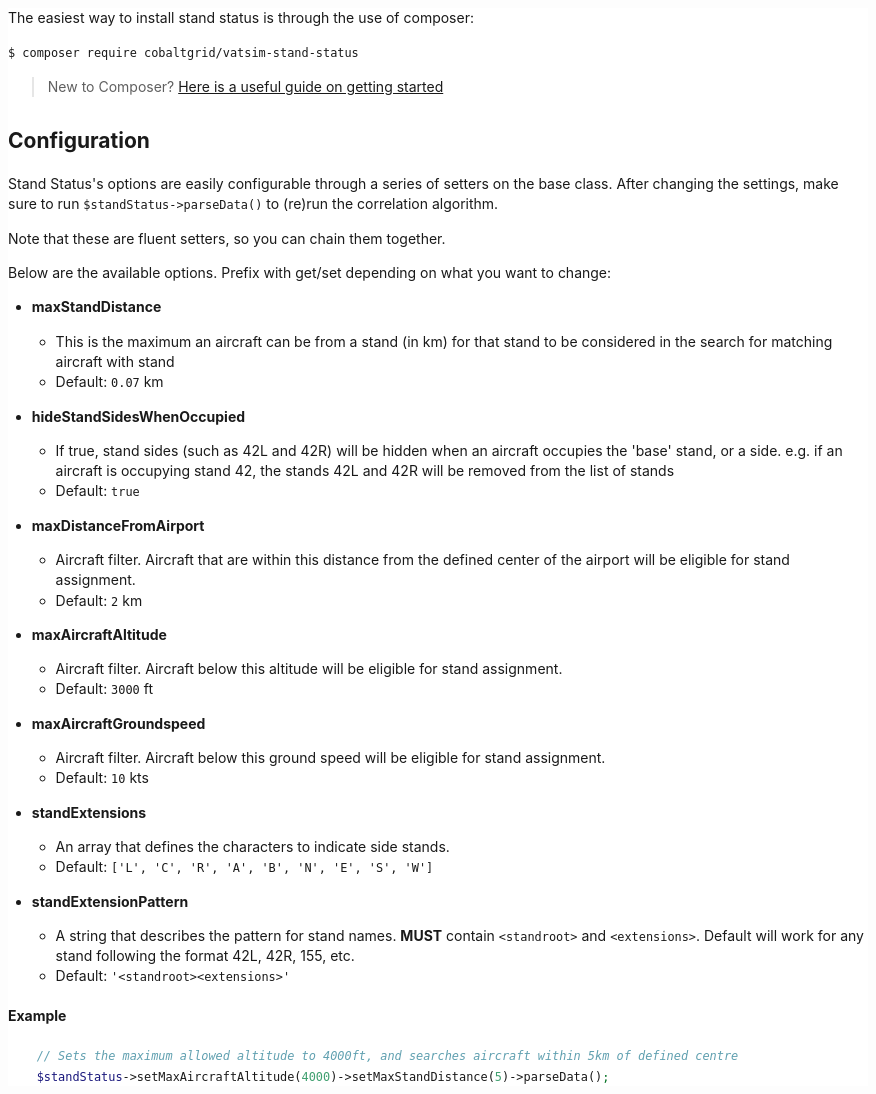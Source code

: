 The easiest way to install stand status is through the use of composer:
```
$ composer require cobaltgrid/vatsim-stand-status
```

> New to Composer? [Here is a useful guide on getting started](https://www.codementor.io/@jadjoubran/php-tutorial-getting-started-with-composer-8sbn6fb6t)


## Configuration

Stand Status's options are easily configurable through a series of setters on the base class. After changing the settings, make sure to run `$standStatus->parseData()` to (re)run the correlation algorithm.

Note that these are fluent setters, so you can chain them together.

Below are the available options. Prefix with get/set depending on what you want to change:

* **maxStandDistance**
    * This is the maximum an aircraft can be from a stand (in km) for that stand to be considered in the search for matching aircraft with stand
    * Default: `0.07` km

* **hideStandSidesWhenOccupied**
    * If true, stand sides (such as 42L and 42R) will be hidden when an aircraft occupies the 'base' stand, or a side. e.g. if an aircraft is occupying stand 42, the stands 42L and 42R will be removed from the list of stands
    * Default: `true`
    
* **maxDistanceFromAirport**
    * Aircraft filter. Aircraft that are within this distance from the defined center of the airport will be eligible for stand assignment.
    * Default: `2` km
    
* **maxAircraftAltitude**
    * Aircraft filter. Aircraft below this altitude will be eligible for stand assignment.
    * Default: `3000` ft
    
* **maxAircraftGroundspeed**
    * Aircraft filter. Aircraft below this ground speed will be eligible for stand assignment.
    * Default: `10` kts
    
* **standExtensions**
    * An array that defines the characters to indicate side stands.
    * Default: `['L', 'C', 'R', 'A', 'B', 'N', 'E', 'S', 'W']`
    
* **standExtensionPattern**
    * A string that describes the pattern for stand names. **MUST** contain `<standroot>` and `<extensions>`. Default will work for any stand following the format 42L, 42R, 155, etc.
    * Default: `'<standroot><extensions>'`

#### Example
```php
    // Sets the maximum allowed altitude to 4000ft, and searches aircraft within 5km of defined centre
    $standStatus->setMaxAircraftAltitude(4000)->setMaxStandDistance(5)->parseData();
```
